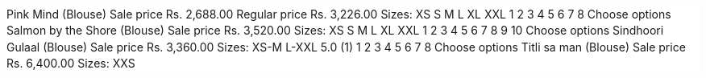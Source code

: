 Pink Mind (Blouse)
Sale price
Rs. 2,688.00
Regular price
Rs. 3,226.00
Sizes:
XS
S
M
L
XL
XXL
1
2
3
4
5
6
7
8
Choose options
Salmon by the Shore (Blouse)
Sale price
Rs. 3,520.00
Sizes:
XS
S
M
L
XL
XXL
1
2
3
4
5
6
7
8
9
10
Choose options
Sindhoori Gulaal (Blouse)
Sale price
Rs. 3,360.00
Sizes:
XS-M
L-XXL
5.0
(1)
1
2
3
4
5
6
7
8
Choose options
Titli sa man (Blouse)
Sale price
Rs. 6,400.00
Sizes:
XXS